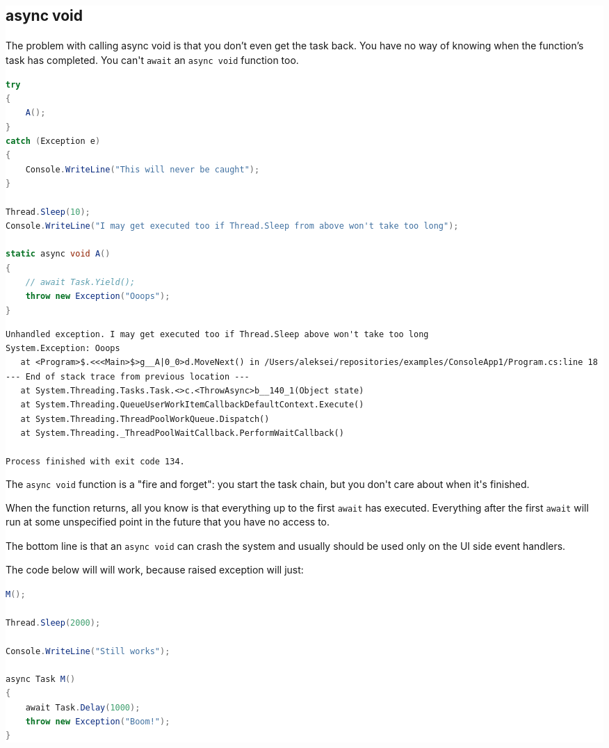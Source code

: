 ## async void

The problem with calling async void is that you don’t even get the task back. You have no way of knowing when the function’s task has completed. You can't `await` an `async void` function too.

```csharp
try
{
    A();
}
catch (Exception e)
{
    Console.WriteLine("This will never be caught");
}

Thread.Sleep(10);
Console.WriteLine("I may get executed too if Thread.Sleep from above won't take too long");

static async void A()
{
    // await Task.Yield();
    throw new Exception("Ooops");
}
```

```output
Unhandled exception. I may get executed too if Thread.Sleep above won't take too long
System.Exception: Ooops
   at <Program>$.<<<Main>$>g__A|0_0>d.MoveNext() in /Users/aleksei/repositories/examples/ConsoleApp1/Program.cs:line 18
--- End of stack trace from previous location ---
   at System.Threading.Tasks.Task.<>c.<ThrowAsync>b__140_1(Object state)
   at System.Threading.QueueUserWorkItemCallbackDefaultContext.Execute()
   at System.Threading.ThreadPoolWorkQueue.Dispatch()
   at System.Threading._ThreadPoolWaitCallback.PerformWaitCallback()

Process finished with exit code 134.
```

The `async void` function is a "fire and forget": you start the task chain, but you don't care about when it's finished.

When the function returns, all you know is that everything up to the first `await` has executed. Everything after the first `await` will run at some unspecified point in the future that you have no access to.

The bottom line is that an `async void` can crash the system and usually should be used only on the UI side event handlers.

The code below will will work, because raised exception will just:

```csharp
M();

Thread.Sleep(2000);

Console.WriteLine("Still works");

async Task M()
{
    await Task.Delay(1000);
    throw new Exception("Boom!");
}
```
